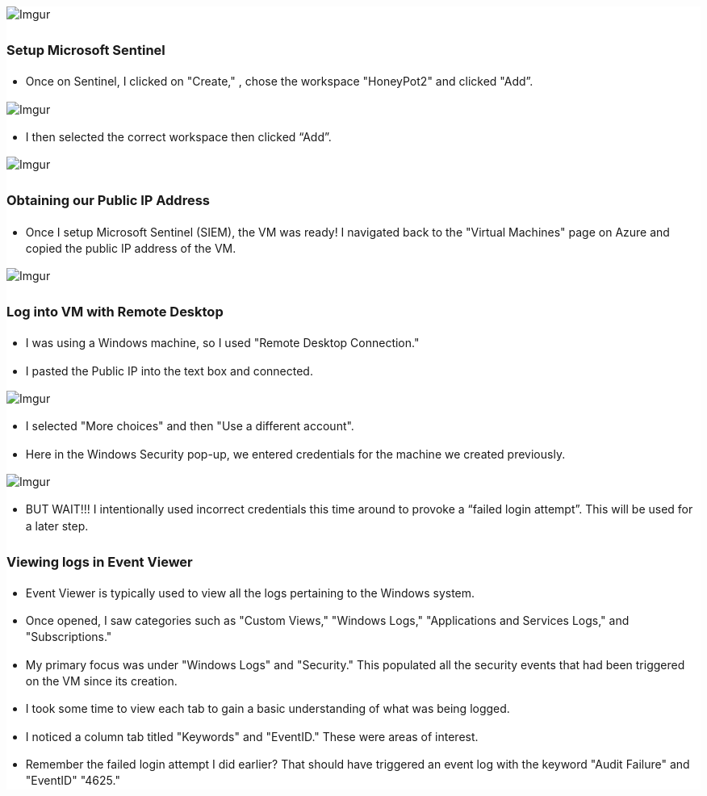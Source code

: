 ![Imgur](https://imgur.com/IhYDLV8.png)

### Setup Microsoft Sentinel

- Once on Sentinel, I clicked on "Create," , chose the workspace "HoneyPot2" and clicked "Add”.

![Imgur](https://imgur.com/m0vVnng.png)

- I then selected the correct workspace then clicked “Add”.

![Imgur](https://imgur.com/I64VtD8.png)

### Obtaining our Public IP Address

- Once I setup Microsoft Sentinel (SIEM), the VM was ready! I navigated back to the "Virtual Machines" page on Azure and copied the public IP address of the VM.

![Imgur](https://imgur.com/Bl0OHWo.png)

### Log into VM with Remote Desktop

- I was using a Windows machine, so I used "Remote Desktop Connection."

- I pasted the Public IP into the text box and connected.

![Imgur](https://imgur.com/avbkpby.png)

- I selected "More choices" and then "Use a different account".

- Here in the Windows Security pop-up, we entered credentials for the machine we created previously.

![Imgur](https://imgur.com/oHKVaVZ.png)

- BUT WAIT!!!
I intentionally used incorrect credentials this time around to provoke a “failed login attempt”. This will be used for a later step.

### Viewing logs in Event Viewer

- Event Viewer is typically used to view all the logs pertaining to the Windows system.

- Once opened, I saw categories such as "Custom Views," "Windows Logs," "Applications and Services Logs," and "Subscriptions."

- My primary focus was under "Windows Logs" and "Security." This populated all the security events that had been triggered on the VM since its creation.

- I took some time to view each tab to gain a basic understanding of what was being logged.

- I noticed a column tab titled "Keywords" and "EventID." These were areas of interest.

- Remember the failed login attempt I did earlier? That should have triggered an event log with the keyword "Audit Failure" and "EventID" "4625."
